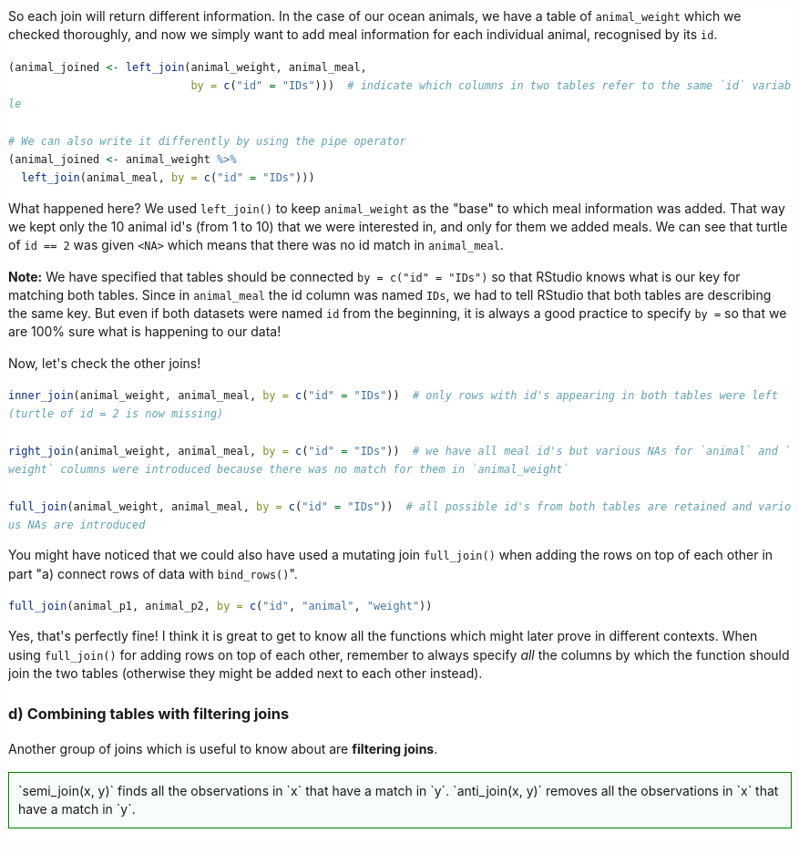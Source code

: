 So each join will return different information. In the case of our ocean animals, we have a table of `animal_weight` which we checked thoroughly, and now we simply want to add meal information for each individual animal, recognised by its `id`.
```r
(animal_joined <- left_join(animal_weight, animal_meal,
                            by = c("id" = "IDs")))  # indicate which columns in two tables refer to the same `id` variable

# We can also write it differently by using the pipe operator
(animal_joined <- animal_weight %>%
  left_join(animal_meal, by = c("id" = "IDs")))
```

What happened here? We used `left_join()` to keep `animal_weight` as the "base" to which meal information was added. That way we kept only the 10 animal id's (from 1 to 10) that we were interested in, and only for them we added meals. We can see that turtle of `id == 2` was given `<NA>` which means that there was no id match in `animal_meal`.

__Note:__ We have specified that tables should be connected `by = c("id" = "IDs")` so that RStudio knows what is our key for matching both tables. Since in `animal_meal` the id column was named `IDs`, we had to tell RStudio that both tables are describing the same key. But even if both datasets were named `id` from the beginning, it is always a good practice to specify `by =` so that we are 100% sure what is happening to our data!

Now, let's check the other joins!
```r
inner_join(animal_weight, animal_meal, by = c("id" = "IDs"))  # only rows with id's appearing in both tables were left (turtle of id = 2 is now missing)

right_join(animal_weight, animal_meal, by = c("id" = "IDs"))  # we have all meal id's but various NAs for `animal` and `weight` columns were introduced because there was no match for them in `animal_weight`

full_join(animal_weight, animal_meal, by = c("id" = "IDs"))  # all possible id's from both tables are retained and various NAs are introduced
```

You might have noticed that we could also have used a mutating join `full_join()` when adding the rows on top of each other in part "a) connect rows of data with `bind_rows()`".
```r
full_join(animal_p1, animal_p2, by = c("id", "animal", "weight"))
```

Yes, that's perfectly fine! I think it is great to get to know all the functions which might later prove in different contexts. When using `full_join()` for adding rows on top of each other, remember to always specify _all_ the columns by which the function should join the two tables (otherwise they might be added next to each other instead).

<a name="2d"></a>
### d) Combining tables with filtering joins

Another group of joins which is useful to know about are __filtering joins__.

<div style="background-color: #F8FDFC; padding: 10px; border: 1px solid green;" markdown="1">
`semi_join(x, y)` finds all the observations in `x` that have a match in `y`.
`anti_join(x, y)` removes all the observations in `x` that have a match in `y`.
</div>
<br />
